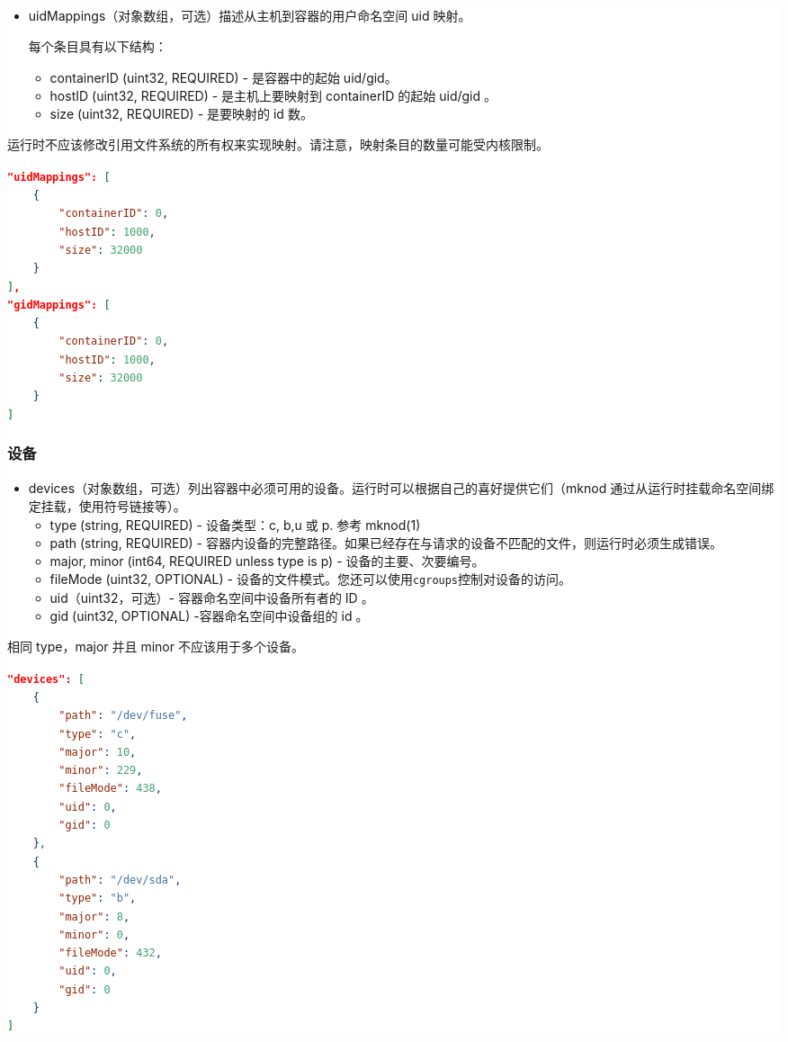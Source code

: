 - uidMappings（对象数组，可选）描述从主机到容器的用户命名空间 uid 映射。

  每个条目具有以下结构：

  - containerID (uint32, REQUIRED) - 是容器中的起始 uid/gid。
  - hostID (uint32, REQUIRED) - 是主机上要映射到 containerID 的起始 uid/gid 。
  - size (uint32, REQUIRED) - 是要映射的 id 数。

运行时不应该修改引用文件系统的所有权来实现映射。请注意，映射条目的数量可能受内核限制。

```json
"uidMappings": [
    {
        "containerID": 0,
        "hostID": 1000,
        "size": 32000
    }
],
"gidMappings": [
    {
        "containerID": 0,
        "hostID": 1000,
        "size": 32000
    }
]
```

### 设备

- devices（对象数组，可选）列出容器中必须可用的设备。运行时可以根据自己的喜好提供它们（mknod 通过从运行时挂载命名空间绑定挂载，使用符号链接等）。
  - type (string, REQUIRED) - 设备类型：c, b,u 或 p. 参考 mknod(1)
  - path (string, REQUIRED) - 容器内设备的完整路径。如果已经存在与请求的设备不匹配的文件，则运行时必须生成错误。
  - major, minor (int64, REQUIRED unless type is p) - 设备的主要、次要编号。
  - fileMode (uint32, OPTIONAL) - 设备的文件模式。您还可以使用`cgroups`控制对设备的访问。
  - uid（uint32，可选）- 容器命名空间中设备所有者的 ID 。
  - gid (uint32, OPTIONAL) -容器命名空间中设备组的 id 。

相同 type，major 并且 minor 不应该用于多个设备。

```json
"devices": [
    {
        "path": "/dev/fuse",
        "type": "c",
        "major": 10,
        "minor": 229,
        "fileMode": 438,
        "uid": 0,
        "gid": 0
    },
    {
        "path": "/dev/sda",
        "type": "b",
        "major": 8,
        "minor": 0,
        "fileMode": 432,
        "uid": 0,
        "gid": 0
    }
]
```
